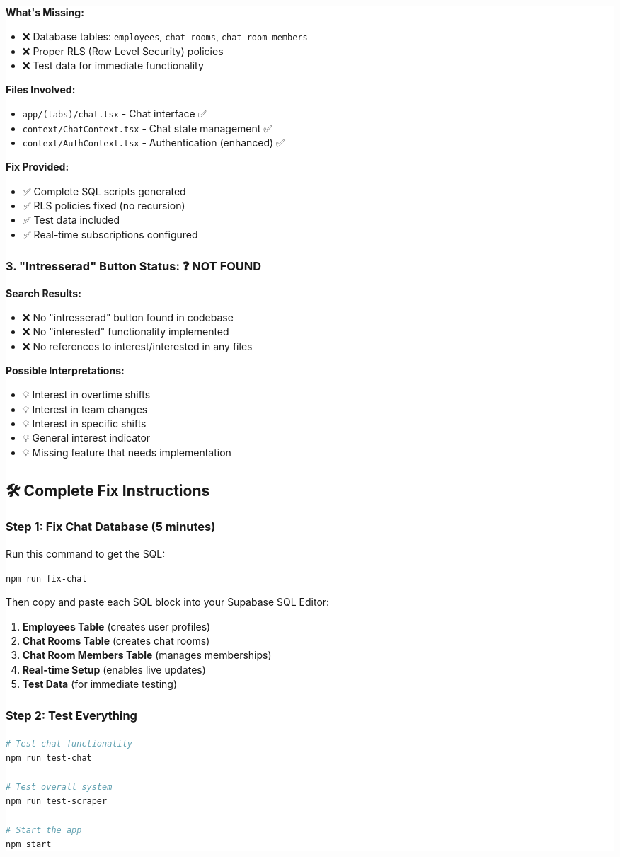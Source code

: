 **What's Missing:**
- ❌ Database tables: `employees`, `chat_rooms`, `chat_room_members`
- ❌ Proper RLS (Row Level Security) policies
- ❌ Test data for immediate functionality

**Files Involved:**
- `app/(tabs)/chat.tsx` - Chat interface ✅
- `context/ChatContext.tsx` - Chat state management ✅
- `context/AuthContext.tsx` - Authentication (enhanced) ✅

**Fix Provided:**
- ✅ Complete SQL scripts generated
- ✅ RLS policies fixed (no recursion)
- ✅ Test data included
- ✅ Real-time subscriptions configured

### 3. **"Intresserad" Button Status: ❓ NOT FOUND**

**Search Results:**
- ❌ No "intresserad" button found in codebase
- ❌ No "interested" functionality implemented
- ❌ No references to interest/interested in any files

**Possible Interpretations:**
- 💡 Interest in overtime shifts
- 💡 Interest in team changes
- 💡 Interest in specific shifts
- 💡 General interest indicator
- 💡 Missing feature that needs implementation

## 🛠️ Complete Fix Instructions

### Step 1: Fix Chat Database (5 minutes)

Run this command to get the SQL:
```bash
npm run fix-chat
```

Then copy and paste each SQL block into your Supabase SQL Editor:

1. **Employees Table** (creates user profiles)
2. **Chat Rooms Table** (creates chat rooms)
3. **Chat Room Members Table** (manages memberships)
4. **Real-time Setup** (enables live updates)
5. **Test Data** (for immediate testing)

### Step 2: Test Everything

```bash
# Test chat functionality
npm run test-chat

# Test overall system
npm run test-scraper

# Start the app
npm start
```
